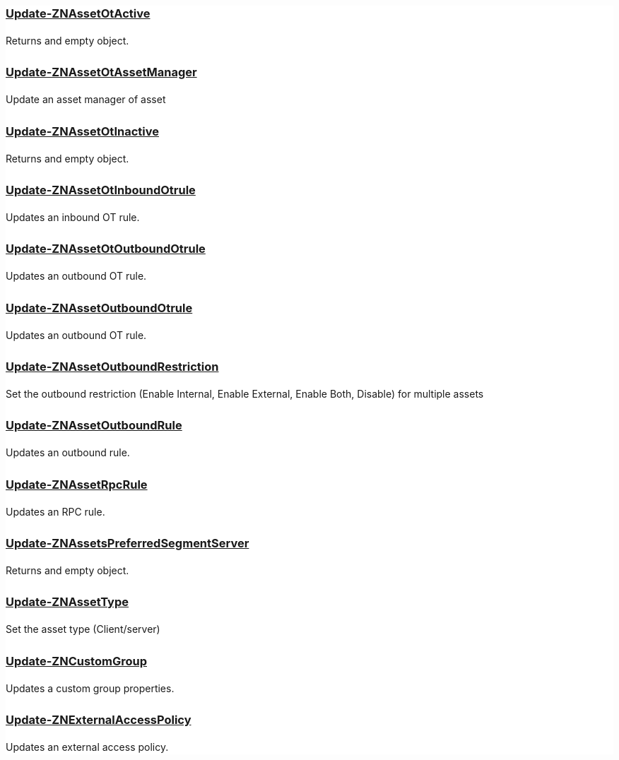 ### [Update-ZNAssetOtActive](Update-ZNAssetOtActive.md)
Returns and empty object.

### [Update-ZNAssetOtAssetManager](Update-ZNAssetOtAssetManager.md)
Update an asset manager of asset

### [Update-ZNAssetOtInactive](Update-ZNAssetOtInactive.md)
Returns and empty object.

### [Update-ZNAssetOtInboundOtrule](Update-ZNAssetOtInboundOtrule.md)
Updates an inbound OT rule.

### [Update-ZNAssetOtOutboundOtrule](Update-ZNAssetOtOutboundOtrule.md)
Updates an outbound OT rule.

### [Update-ZNAssetOutboundOtrule](Update-ZNAssetOutboundOtrule.md)
Updates an outbound OT rule.

### [Update-ZNAssetOutboundRestriction](Update-ZNAssetOutboundRestriction.md)
Set the outbound restriction (Enable Internal, Enable External, Enable Both, Disable) for multiple assets

### [Update-ZNAssetOutboundRule](Update-ZNAssetOutboundRule.md)
Updates an outbound  rule.

### [Update-ZNAssetRpcRule](Update-ZNAssetRpcRule.md)
Updates an RPC rule.

### [Update-ZNAssetsPreferredSegmentServer](Update-ZNAssetsPreferredSegmentServer.md)
Returns and empty object.

### [Update-ZNAssetType](Update-ZNAssetType.md)
Set the asset type (Client/server)

### [Update-ZNCustomGroup](Update-ZNCustomGroup.md)
Updates a custom group properties.

### [Update-ZNExternalAccessPolicy](Update-ZNExternalAccessPolicy.md)
Updates an external access policy.
